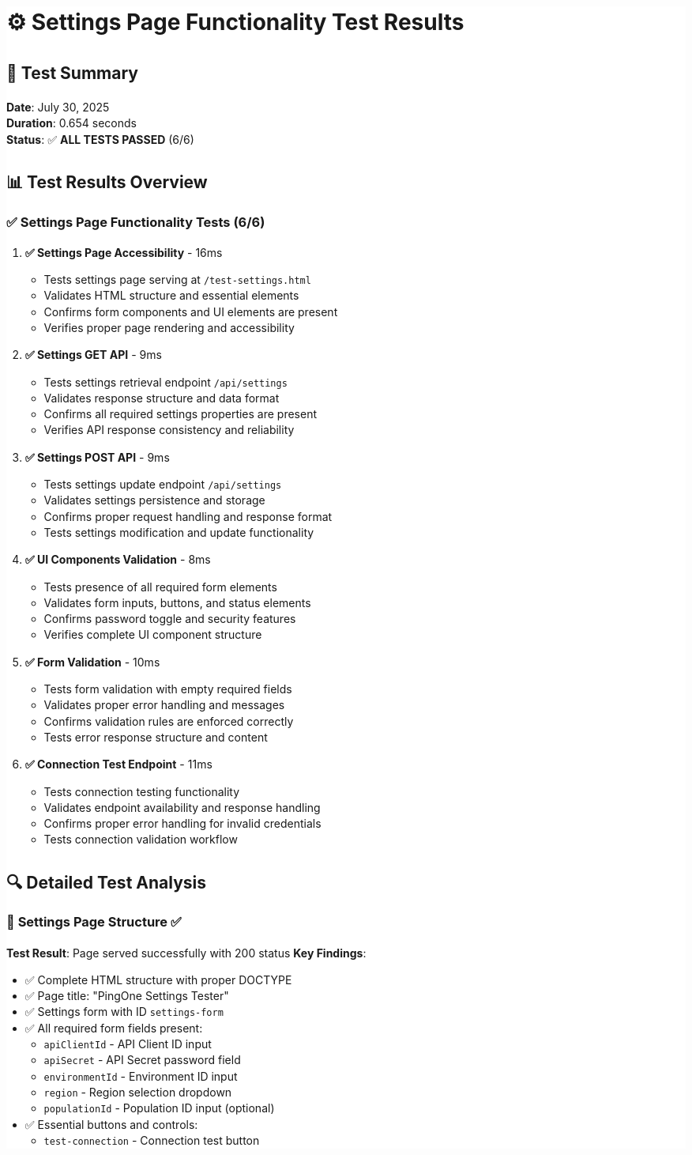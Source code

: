 # ⚙️ Settings Page Functionality Test Results

## 🎉 Test Summary
**Date**: July 30, 2025  
**Duration**: 0.654 seconds  
**Status**: ✅ **ALL TESTS PASSED** (6/6)

## 📊 Test Results Overview

### ✅ **Settings Page Functionality Tests (6/6)**
1. **✅ Settings Page Accessibility** - 16ms
   - Tests settings page serving at `/test-settings.html`
   - Validates HTML structure and essential elements
   - Confirms form components and UI elements are present
   - Verifies proper page rendering and accessibility

2. **✅ Settings GET API** - 9ms
   - Tests settings retrieval endpoint `/api/settings`
   - Validates response structure and data format
   - Confirms all required settings properties are present
   - Verifies API response consistency and reliability

3. **✅ Settings POST API** - 9ms
   - Tests settings update endpoint `/api/settings`
   - Validates settings persistence and storage
   - Confirms proper request handling and response format
   - Tests settings modification and update functionality

4. **✅ UI Components Validation** - 8ms
   - Tests presence of all required form elements
   - Validates form inputs, buttons, and status elements
   - Confirms password toggle and security features
   - Verifies complete UI component structure

5. **✅ Form Validation** - 10ms
   - Tests form validation with empty required fields
   - Validates proper error handling and messages
   - Confirms validation rules are enforced correctly
   - Tests error response structure and content

6. **✅ Connection Test Endpoint** - 11ms
   - Tests connection testing functionality
   - Validates endpoint availability and response handling
   - Confirms proper error handling for invalid credentials
   - Tests connection validation workflow

## 🔍 **Detailed Test Analysis**

### 📄 **Settings Page Structure** ✅
**Test Result**: Page served successfully with 200 status
**Key Findings**:
- ✅ Complete HTML structure with proper DOCTYPE
- ✅ Page title: "PingOne Settings Tester"
- ✅ Settings form with ID `settings-form`
- ✅ All required form fields present:
  - `apiClientId` - API Client ID input
  - `apiSecret` - API Secret password field
  - `environmentId` - Environment ID input
  - `region` - Region selection dropdown
  - `populationId` - Population ID input (optional)
- ✅ Essential buttons and controls:
  - `test-connection` - Connection test button